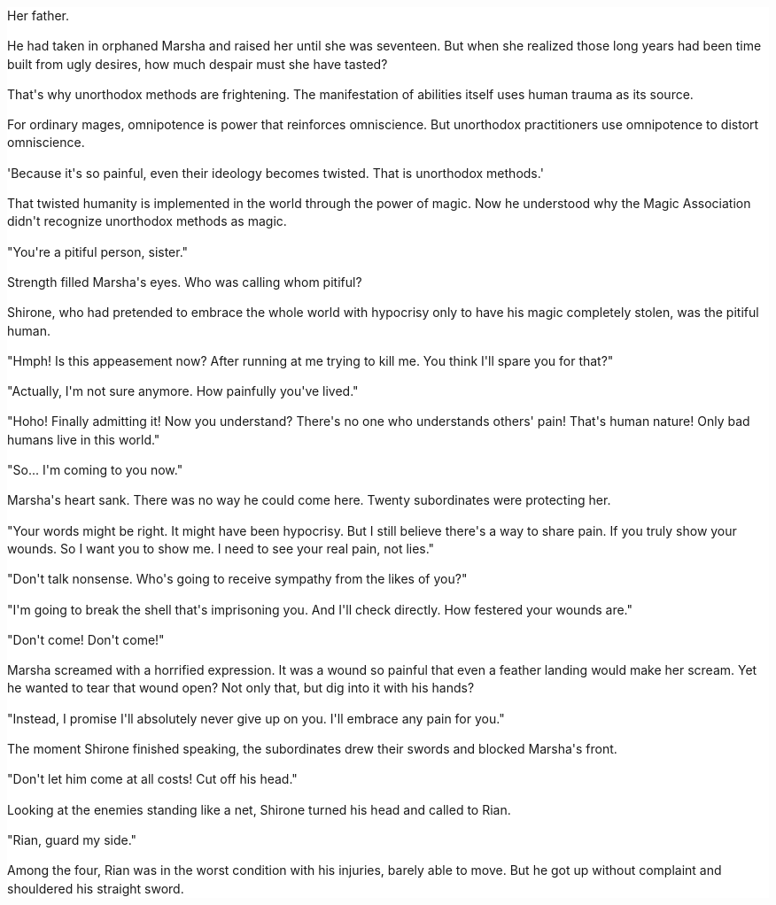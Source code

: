 Her father.

He had taken in orphaned Marsha and raised her until she was seventeen. But when she realized those long years had been time built from ugly desires, how much despair must she have tasted?

That's why unorthodox methods are frightening. The manifestation of abilities itself uses human trauma as its source.

For ordinary mages, omnipotence is power that reinforces omniscience. But unorthodox practitioners use omnipotence to distort omniscience.

'Because it's so painful, even their ideology becomes twisted. That is unorthodox methods.'

That twisted humanity is implemented in the world through the power of magic. Now he understood why the Magic Association didn't recognize unorthodox methods as magic.

"You're a pitiful person, sister."

Strength filled Marsha's eyes. Who was calling whom pitiful?

Shirone, who had pretended to embrace the whole world with hypocrisy only to have his magic completely stolen, was the pitiful human.

"Hmph! Is this appeasement now? After running at me trying to kill me. You think I'll spare you for that?"

"Actually, I'm not sure anymore. How painfully you've lived."

"Hoho! Finally admitting it! Now you understand? There's no one who understands others' pain! That's human nature! Only bad humans live in this world."

"So... I'm coming to you now."

Marsha's heart sank. There was no way he could come here. Twenty subordinates were protecting her.

"Your words might be right. It might have been hypocrisy. But I still believe there's a way to share pain. If you truly show your wounds. So I want you to show me. I need to see your real pain, not lies."

"Don't talk nonsense. Who's going to receive sympathy from the likes of you?"

"I'm going to break the shell that's imprisoning you. And I'll check directly. How festered your wounds are."

"Don't come! Don't come!"

Marsha screamed with a horrified expression. It was a wound so painful that even a feather landing would make her scream. Yet he wanted to tear that wound open? Not only that, but dig into it with his hands?

"Instead, I promise I'll absolutely never give up on you. I'll embrace any pain for you."

The moment Shirone finished speaking, the subordinates drew their swords and blocked Marsha's front.

"Don't let him come at all costs! Cut off his head."

Looking at the enemies standing like a net, Shirone turned his head and called to Rian.

"Rian, guard my side."

Among the four, Rian was in the worst condition with his injuries, barely able to move. But he got up without complaint and shouldered his straight sword.
